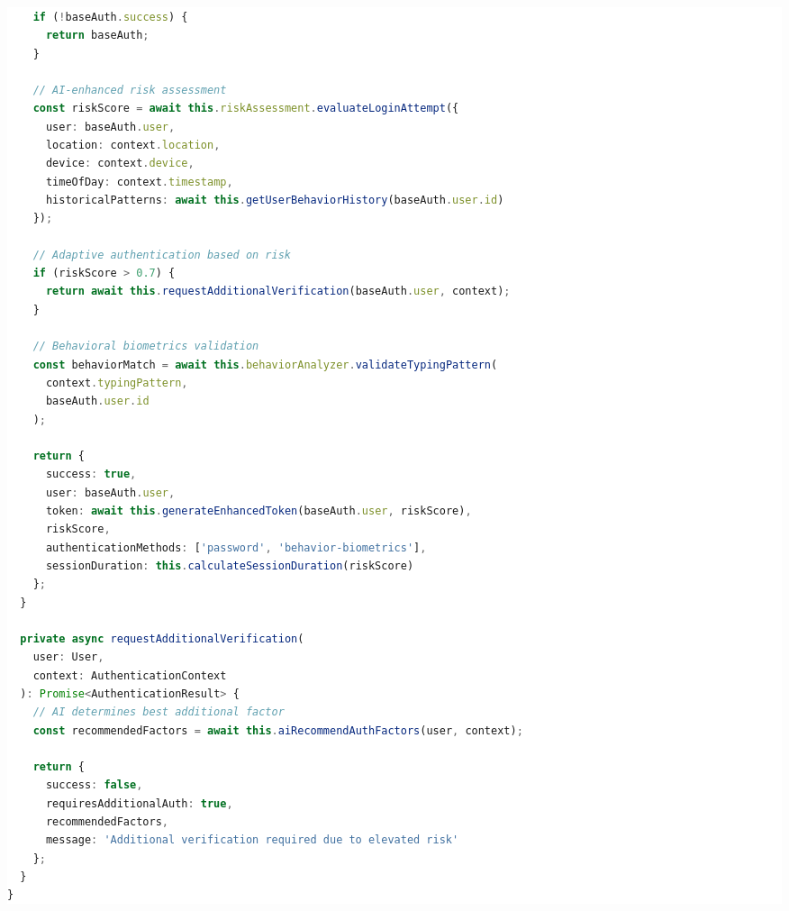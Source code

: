 ```typescript
    if (!baseAuth.success) {
      return baseAuth;
    }

    // AI-enhanced risk assessment
    const riskScore = await this.riskAssessment.evaluateLoginAttempt({
      user: baseAuth.user,
      location: context.location,
      device: context.device,
      timeOfDay: context.timestamp,
      historicalPatterns: await this.getUserBehaviorHistory(baseAuth.user.id)
    });

    // Adaptive authentication based on risk
    if (riskScore > 0.7) {
      return await this.requestAdditionalVerification(baseAuth.user, context);
    }

    // Behavioral biometrics validation
    const behaviorMatch = await this.behaviorAnalyzer.validateTypingPattern(
      context.typingPattern,
      baseAuth.user.id
    );

    return {
      success: true,
      user: baseAuth.user,
      token: await this.generateEnhancedToken(baseAuth.user, riskScore),
      riskScore,
      authenticationMethods: ['password', 'behavior-biometrics'],
      sessionDuration: this.calculateSessionDuration(riskScore)
    };
  }

  private async requestAdditionalVerification(
    user: User,
    context: AuthenticationContext
  ): Promise<AuthenticationResult> {
    // AI determines best additional factor
    const recommendedFactors = await this.aiRecommendAuthFactors(user, context);
    
    return {
      success: false,
      requiresAdditionalAuth: true,
      recommendedFactors,
      message: 'Additional verification required due to elevated risk'
    };
  }
}
```

